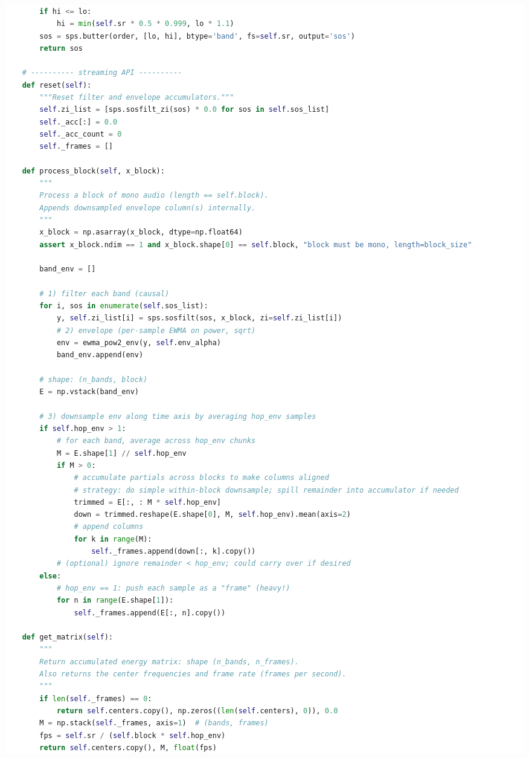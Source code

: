```python
        if hi <= lo:
            hi = min(self.sr * 0.5 * 0.999, lo * 1.1)
        sos = sps.butter(order, [lo, hi], btype='band', fs=self.sr, output='sos')
        return sos

    # ---------- streaming API ----------
    def reset(self):
        """Reset filter and envelope accumulators."""
        self.zi_list = [sps.sosfilt_zi(sos) * 0.0 for sos in self.sos_list]
        self._acc[:] = 0.0
        self._acc_count = 0
        self._frames = []

    def process_block(self, x_block):
        """
        Process a block of mono audio (length == self.block).
        Appends downsampled envelope column(s) internally.
        """
        x_block = np.asarray(x_block, dtype=np.float64)
        assert x_block.ndim == 1 and x_block.shape[0] == self.block, "block must be mono, length=block_size"

        band_env = []

        # 1) filter each band (causal)
        for i, sos in enumerate(self.sos_list):
            y, self.zi_list[i] = sps.sosfilt(sos, x_block, zi=self.zi_list[i])
            # 2) envelope (per-sample EWMA on power, sqrt)
            env = ewma_pow2_env(y, self.env_alpha)
            band_env.append(env)

        # shape: (n_bands, block)
        E = np.vstack(band_env)

        # 3) downsample env along time axis by averaging hop_env samples
        if self.hop_env > 1:
            # for each band, average across hop_env chunks
            M = E.shape[1] // self.hop_env
            if M > 0:
                # accumulate partials across blocks to make columns aligned
                # strategy: do simple within-block downsample; spill remainder into accumulator if needed
                trimmed = E[:, : M * self.hop_env]
                down = trimmed.reshape(E.shape[0], M, self.hop_env).mean(axis=2)
                # append columns
                for k in range(M):
                    self._frames.append(down[:, k].copy())
            # (optional) ignore remainder < hop_env; could carry over if desired
        else:
            # hop_env == 1: push each sample as a "frame" (heavy!)
            for n in range(E.shape[1]):
                self._frames.append(E[:, n].copy())

    def get_matrix(self):
        """
        Return accumulated energy matrix: shape (n_bands, n_frames).
        Also returns the center frequencies and frame rate (frames per second).
        """
        if len(self._frames) == 0:
            return self.centers.copy(), np.zeros((len(self.centers), 0)), 0.0
        M = np.stack(self._frames, axis=1)  # (bands, frames)
        fps = self.sr / (self.block * self.hop_env)
        return self.centers.copy(), M, float(fps)
```